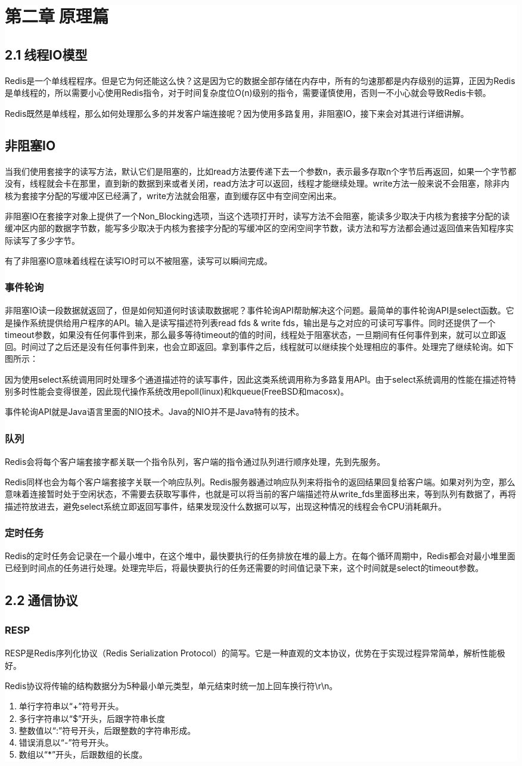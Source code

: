 # 第二章 原理篇

## 2.1 线程IO模型

Redis是一个单线程程序。但是它为何还能这么快？这是因为它的数据全部存储在内存中，所有的匀速那都是内存级别的运算，正因为Redis是单线程的，所以需要小心使用Redis指令，对于时间复杂度位O(n)级别的指令，需要谨慎使用，否则一不小心就会导致Redis卡顿。

Redis既然是单线程，那么如何处理那么多的并发客户端连接呢？因为使用多路复用，非阻塞IO，接下来会对其进行详细讲解。

## 非阻塞IO

当我们使用套接字的读写方法，默认它们是阻塞的，比如read方法要传递下去一个参数n，表示最多存取n个字节后再返回，如果一个字节都没有，线程就会卡在那里，直到新的数据到来或者关闭，read方法才可以返回，线程才能继续处理。write方法一般来说不会阻塞，除非内核为套接字分配的写缓冲区已经满了，write方法就会阻塞，直到缓存区中有空间空闲出来。

非阻塞IO在套接字对象上提供了一个Non_Blocking选项，当这个选项打开时，读写方法不会阻塞，能读多少取决于内核为套接字分配的读缓冲区内部的数据字节数，能写多少取决于内核为套接字分配的写缓冲区的空闲空间字节数，读方法和写方法都会通过返回值来告知程序实际读写了多少字节。

有了非阻塞IO意味着线程在读写IO时可以不被阻塞，读写可以瞬间完成。

### 事件轮询

非阻塞IO读一段数据就返回了，但是如何知道何时该读取数据呢？事件轮询API帮助解决这个问题。最简单的事件轮询API是select函数。它是操作系统提供给用户程序的API。输入是读写描述符列表read fds & write fds，输出是与之对应的可读可写事件。同时还提供了一个timeout参数，如果没有任何事件到来，那么最多等待timeout的值的时间，线程处于阻塞状态，一旦期间有任何事件到来，就可以立即返回。时间过了之后还是没有任何事件到来，也会立即返回。拿到事件之后，线程就可以继续挨个处理相应的事件。处理完了继续轮询。如下图所示：

因为使用select系统调用同时处理多个通道描述符的读写事件，因此这类系统调用称为多路复用API。由于select系统调用的性能在描述符特别多时性能会变得很差，因此现代操作系统改用epoll(linux)和kqueue(FreeBSD和macosx)。

事件轮询API就是Java语言里面的NIO技术。Java的NIO并不是Java特有的技术。

### 队列

Redis会将每个客户端套接字都关联一个指令队列，客户端的指令通过队列进行顺序处理，先到先服务。

Redis同样也会为每个客户端套接字关联一个响应队列。Redis服务器通过响应队列来将指令的返回结果回复给客户端。如果对列为空，那么意味着连接暂时处于空闲状态，不需要去获取写事件，也就是可以将当前的客户端描述符从write_fds里面移出来，等到队列有数据了，再将描述符放进去，避免select系统立即返回写事件，结果发现没什么数据可以写，出现这种情况的线程会令CPU消耗飙升。

### 定时任务

Redis的定时任务会记录在一个最小堆中，在这个堆中，最快要执行的任务排放在堆的最上方。在每个循环周期中，Redis都会对最小堆里面已经到时间点的任务进行处理。处理完毕后，将最快要执行的任务还需要的时间值记录下来，这个时间就是select的timeout参数。

## 2.2 通信协议

### RESP

RESP是Redis序列化协议（Redis Serialization Protocol）的简写。它是一种直观的文本协议，优势在于实现过程异常简单，解析性能极好。

Redis协议将传输的结构数据分为5种最小单元类型，单元结束时统一加上回车换行符\r\n。

1. 单行字符串以“+”符号开头。
2. 多行字符串以“$”开头，后跟字符串长度
3. 整数值以“:”符号开头，后跟整数的字符串形成。
4. 错误消息以“-”符号开头。
5. 数组以“*”开头，后跟数组的长度。
